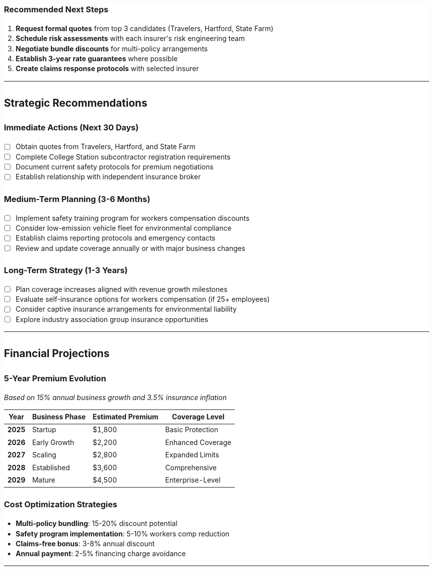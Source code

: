 ### Recommended Next Steps
1. **Request formal quotes** from top 3 candidates (Travelers, Hartford, State Farm)
2. **Schedule risk assessments** with each insurer's risk engineering team
3. **Negotiate bundle discounts** for multi-policy arrangements
4. **Establish 3-year rate guarantees** where possible
5. **Create claims response protocols** with selected insurer

---

## Strategic Recommendations

### Immediate Actions (Next 30 Days)
- [ ] Obtain quotes from Travelers, Hartford, and State Farm
- [ ] Complete College Station subcontractor registration requirements
- [ ] Document current safety protocols for premium negotiations
- [ ] Establish relationship with independent insurance broker

### Medium-Term Planning (3-6 Months)
- [ ] Implement safety training program for workers compensation discounts
- [ ] Consider low-emission vehicle fleet for environmental compliance
- [ ] Establish claims reporting protocols and emergency contacts
- [ ] Review and update coverage annually or with major business changes

### Long-Term Strategy (1-3 Years)
- [ ] Plan coverage increases aligned with revenue growth milestones
- [ ] Evaluate self-insurance options for workers compensation (if 25+ employees)
- [ ] Consider captive insurance arrangements for environmental liability
- [ ] Explore industry association group insurance opportunities

---

## Financial Projections

### 5-Year Premium Evolution
*Based on 15% annual business growth and 3.5% insurance inflation*

| Year | Business Phase | Estimated Premium | Coverage Level |
|------|----------------|-------------------|----------------|
| **2025** | Startup | $1,800 | Basic Protection |
| **2026** | Early Growth | $2,200 | Enhanced Coverage |
| **2027** | Scaling | $2,800 | Expanded Limits |
| **2028** | Established | $3,600 | Comprehensive |
| **2029** | Mature | $4,500 | Enterprise-Level |

### Cost Optimization Strategies
- **Multi-policy bundling**: 15-20% discount potential
- **Safety program implementation**: 5-10% workers comp reduction
- **Claims-free bonus**: 3-8% annual discount
- **Annual payment**: 2-5% financing charge avoidance

---